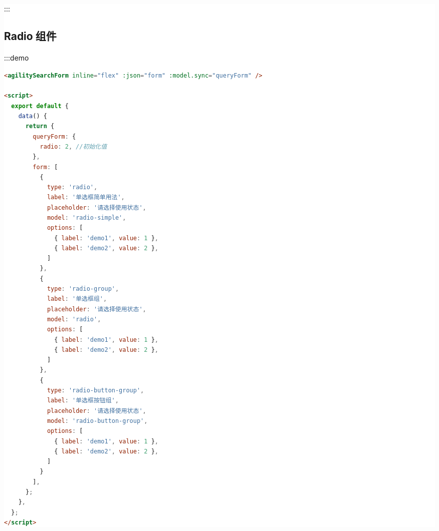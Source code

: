 ```html
```

:::

## Radio 组件

:::demo

```html
<agilitySearchForm inline="flex" :json="form" :model.sync="queryForm" />

<script>
  export default {
    data() {
      return {
        queryForm: {
          radio: 2, //初始化值
        },
        form: [
          {
            type: 'radio',
            label: '单选框简单用法',
            placeholder: '请选择使用状态',
            model: 'radio-simple',
            options: [
              { label: 'demo1', value: 1 },
              { label: 'demo2', value: 2 },
            ]
          },
          {
            type: 'radio-group',
            label: '单选框组',
            placeholder: '请选择使用状态',
            model: 'radio',
            options: [
              { label: 'demo1', value: 1 },
              { label: 'demo2', value: 2 },
            ]
          },
          {
            type: 'radio-button-group',
            label: '单选框按钮组',
            placeholder: '请选择使用状态',
            model: 'radio-button-group',
            options: [
              { label: 'demo1', value: 1 },
              { label: 'demo2', value: 2 },
            ]
          }
        ],
      };
    },
  };
</script>
```
